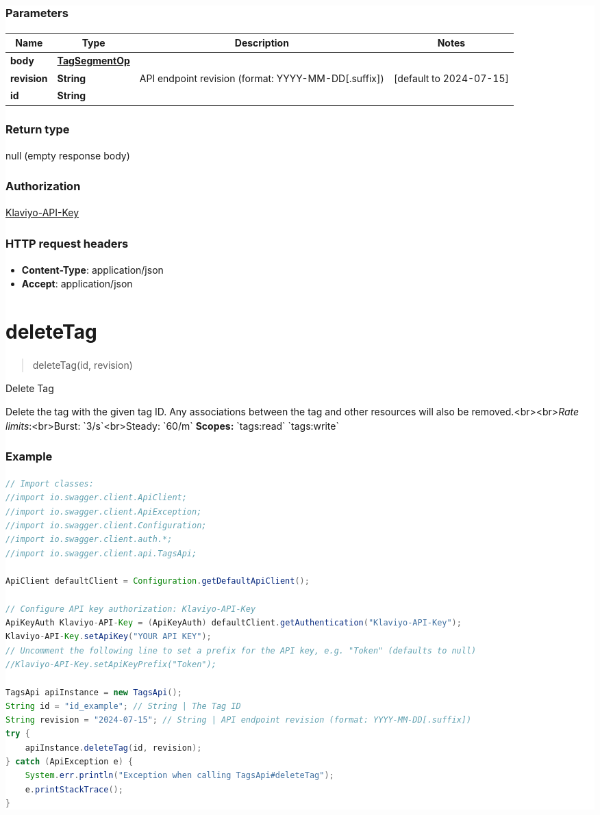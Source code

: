 ### Parameters

Name | Type | Description  | Notes
------------- | ------------- | ------------- | -------------
 **body** | [**TagSegmentOp**](TagSegmentOp.md)|  |
 **revision** | **String**| API endpoint revision (format: YYYY-MM-DD[.suffix]) | [default to 2024-07-15]
 **id** | **String**|  |

### Return type

null (empty response body)

### Authorization

[Klaviyo-API-Key](../README.md#Klaviyo-API-Key)

### HTTP request headers

 - **Content-Type**: application/json
 - **Accept**: application/json

<a name="deleteTag"></a>
# **deleteTag**
> deleteTag(id, revision)

Delete Tag

Delete the tag with the given tag ID. Any associations between the tag and other resources will also be removed.&lt;br&gt;&lt;br&gt;*Rate limits*:&lt;br&gt;Burst: &#x60;3/s&#x60;&lt;br&gt;Steady: &#x60;60/m&#x60;  **Scopes:** &#x60;tags:read&#x60; &#x60;tags:write&#x60;

### Example
```java
// Import classes:
//import io.swagger.client.ApiClient;
//import io.swagger.client.ApiException;
//import io.swagger.client.Configuration;
//import io.swagger.client.auth.*;
//import io.swagger.client.api.TagsApi;

ApiClient defaultClient = Configuration.getDefaultApiClient();

// Configure API key authorization: Klaviyo-API-Key
ApiKeyAuth Klaviyo-API-Key = (ApiKeyAuth) defaultClient.getAuthentication("Klaviyo-API-Key");
Klaviyo-API-Key.setApiKey("YOUR API KEY");
// Uncomment the following line to set a prefix for the API key, e.g. "Token" (defaults to null)
//Klaviyo-API-Key.setApiKeyPrefix("Token");

TagsApi apiInstance = new TagsApi();
String id = "id_example"; // String | The Tag ID
String revision = "2024-07-15"; // String | API endpoint revision (format: YYYY-MM-DD[.suffix])
try {
    apiInstance.deleteTag(id, revision);
} catch (ApiException e) {
    System.err.println("Exception when calling TagsApi#deleteTag");
    e.printStackTrace();
}
```

